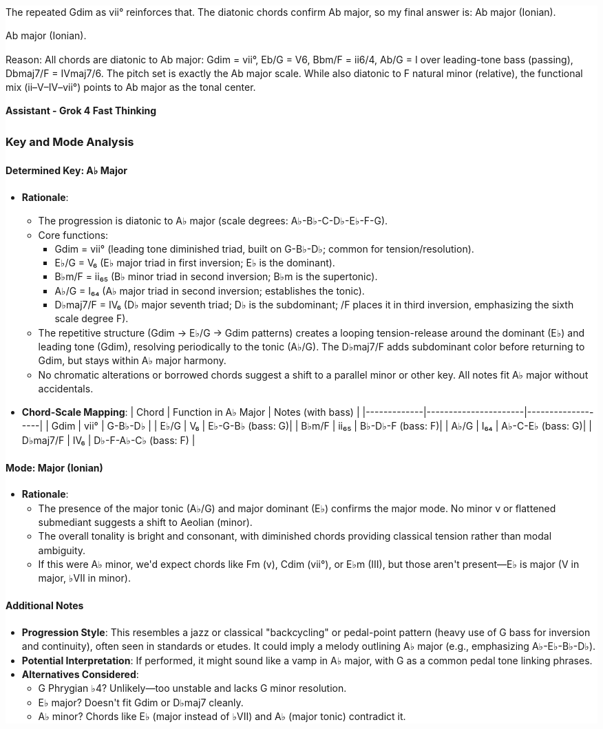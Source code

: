 The repeated Gdim as vii° reinforces that. The diatonic chords confirm Ab major, so my final answer is: Ab major (Ionian).

Ab major (Ionian).

Reason: All chords are diatonic to Ab major: Gdim = vii°, Eb/G = V6, Bbm/F = ii6/4, Ab/G = I over leading-tone bass (passing), Dbmaj7/F = IVmaj7/6. The pitch set is exactly the Ab major scale. While also diatonic to F natural minor (relative), the functional mix (ii–V–IV–vii°) points to Ab major as the tonal center.

**Assistant - Grok 4 Fast Thinking**

### Key and Mode Analysis

#### Determined Key: A♭ Major
- **Rationale**: 
  - The progression is diatonic to A♭ major (scale degrees: A♭-B♭-C-D♭-E♭-F-G).
  - Core functions:
    - Gdim = vii° (leading tone diminished triad, built on G-B♭-D♭; common for tension/resolution).
    - E♭/G = V₆ (E♭ major triad in first inversion; E♭ is the dominant).
    - B♭m/F = ii₆₅ (B♭ minor triad in second inversion; B♭m is the supertonic).
    - A♭/G = I₆₄ (A♭ major triad in second inversion; establishes the tonic).
    - D♭maj7/F = IV₆ (D♭ major seventh triad; D♭ is the subdominant; /F places it in third inversion, emphasizing the sixth scale degree F).
  - The repetitive structure (Gdim → E♭/G → Gdim patterns) creates a looping tension-release around the dominant (E♭) and leading tone (Gdim), resolving periodically to the tonic (A♭/G). The D♭maj7/F adds subdominant color before returning to Gdim, but stays within A♭ major harmony.
  - No chromatic alterations or borrowed chords suggest a shift to a parallel minor or other key. All notes fit A♭ major without accidentals.

- **Chord-Scale Mapping**:
  | Chord       | Function in A♭ Major | Notes (with bass) |
  |-------------|----------------------|-------------------|
  | Gdim       | vii°                | G-B♭-D♭          |
  | E♭/G       | V₆                  | E♭-G-B♭ (bass: G)|
  | B♭m/F      | ii₆₅                | B♭-D♭-F (bass: F)|
  | A♭/G       | I₆₄                 | A♭-C-E♭ (bass: G)|
  | D♭maj7/F   | IV₆                 | D♭-F-A♭-C♭ (bass: F) |

#### Mode: Major (Ionian)
- **Rationale**: 
  - The presence of the major tonic (A♭/G) and major dominant (E♭) confirms the major mode. No minor v or flattened submediant suggests a shift to Aeolian (minor).
  - The overall tonality is bright and consonant, with diminished chords providing classical tension rather than modal ambiguity.
  - If this were A♭ minor, we'd expect chords like Fm (v), Cdim (vii°), or E♭m (III), but those aren't present—E♭ is major (V in major, ♭VII in minor).

#### Additional Notes
- **Progression Style**: This resembles a jazz or classical "backcycling" or pedal-point pattern (heavy use of G bass for inversion and continuity), often seen in standards or etudes. It could imply a melody outlining A♭ major (e.g., emphasizing A♭-E♭-B♭-D♭).
- **Potential Interpretation**: If performed, it might sound like a vamp in A♭ major, with G as a common pedal tone linking phrases.
- **Alternatives Considered**: 
  - G Phrygian ♭4? Unlikely—too unstable and lacks G minor resolution.
  - E♭ major? Doesn't fit Gdim or D♭maj7 cleanly.
  - A♭ minor? Chords like E♭ (major instead of ♭VII) and A♭ (major tonic) contradict it.
